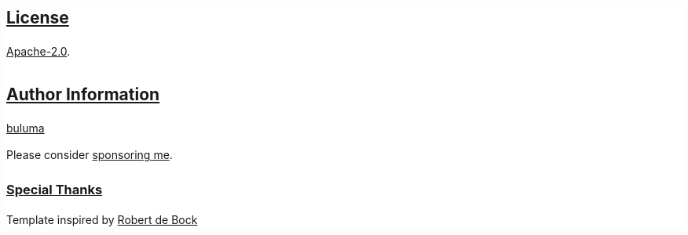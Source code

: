## [License](#license)

[Apache-2.0](https://github.com/buluma/ansible-role-beats/blob/master/LICENSE).

## [Author Information](#author-information)

[buluma](https://buluma.github.io/)

Please consider [sponsoring me](https://github.com/sponsors/buluma).

### [Special Thanks](#special-thanks)

Template inspired by [Robert de Bock](https://github.com/robertdebock)
